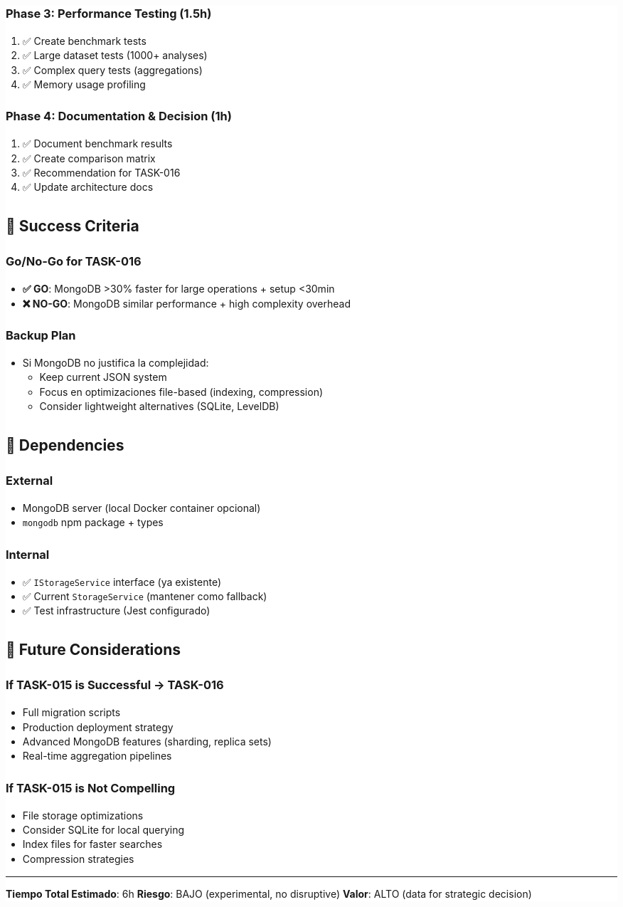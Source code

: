 ### **Phase 3: Performance Testing (1.5h)**
1. ✅ Create benchmark tests
2. ✅ Large dataset tests (1000+ analyses)
3. ✅ Complex query tests (aggregations)
4. ✅ Memory usage profiling

### **Phase 4: Documentation & Decision (1h)**
1. ✅ Document benchmark results
2. ✅ Create comparison matrix
3. ✅ Recommendation for TASK-016
4. ✅ Update architecture docs

## 🎯 Success Criteria

### **Go/No-Go for TASK-016**
- **✅ GO**: MongoDB >30% faster for large operations + setup <30min
- **❌ NO-GO**: MongoDB similar performance + high complexity overhead

### **Backup Plan**
- Si MongoDB no justifica la complejidad:
  - Keep current JSON system
  - Focus en optimizaciones file-based (indexing, compression)
  - Consider lightweight alternatives (SQLite, LevelDB)

## 📝 Dependencies

### **External**
- MongoDB server (local Docker container opcional)
- `mongodb` npm package + types

### **Internal**
- ✅ `IStorageService` interface (ya existente)
- ✅ Current `StorageService` (mantener como fallback)
- ✅ Test infrastructure (Jest configurado)

## 🔮 Future Considerations

### **If TASK-015 is Successful → TASK-016**
- Full migration scripts
- Production deployment strategy
- Advanced MongoDB features (sharding, replica sets)
- Real-time aggregation pipelines

### **If TASK-015 is Not Compelling**
- File storage optimizations
- Consider SQLite for local querying
- Index files for faster searches
- Compression strategies

---

**Tiempo Total Estimado**: 6h
**Riesgo**: BAJO (experimental, no disruptive)
**Valor**: ALTO (data for strategic decision)
